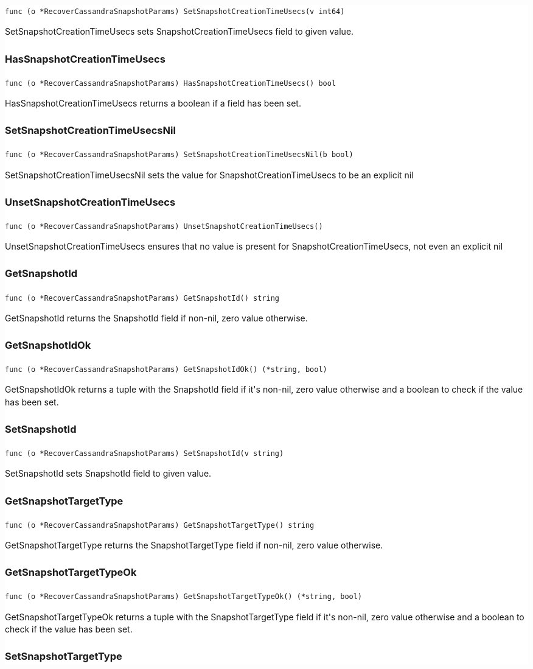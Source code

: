 `func (o *RecoverCassandraSnapshotParams) SetSnapshotCreationTimeUsecs(v int64)`

SetSnapshotCreationTimeUsecs sets SnapshotCreationTimeUsecs field to given value.

### HasSnapshotCreationTimeUsecs

`func (o *RecoverCassandraSnapshotParams) HasSnapshotCreationTimeUsecs() bool`

HasSnapshotCreationTimeUsecs returns a boolean if a field has been set.

### SetSnapshotCreationTimeUsecsNil

`func (o *RecoverCassandraSnapshotParams) SetSnapshotCreationTimeUsecsNil(b bool)`

 SetSnapshotCreationTimeUsecsNil sets the value for SnapshotCreationTimeUsecs to be an explicit nil

### UnsetSnapshotCreationTimeUsecs
`func (o *RecoverCassandraSnapshotParams) UnsetSnapshotCreationTimeUsecs()`

UnsetSnapshotCreationTimeUsecs ensures that no value is present for SnapshotCreationTimeUsecs, not even an explicit nil
### GetSnapshotId

`func (o *RecoverCassandraSnapshotParams) GetSnapshotId() string`

GetSnapshotId returns the SnapshotId field if non-nil, zero value otherwise.

### GetSnapshotIdOk

`func (o *RecoverCassandraSnapshotParams) GetSnapshotIdOk() (*string, bool)`

GetSnapshotIdOk returns a tuple with the SnapshotId field if it's non-nil, zero value otherwise
and a boolean to check if the value has been set.

### SetSnapshotId

`func (o *RecoverCassandraSnapshotParams) SetSnapshotId(v string)`

SetSnapshotId sets SnapshotId field to given value.


### GetSnapshotTargetType

`func (o *RecoverCassandraSnapshotParams) GetSnapshotTargetType() string`

GetSnapshotTargetType returns the SnapshotTargetType field if non-nil, zero value otherwise.

### GetSnapshotTargetTypeOk

`func (o *RecoverCassandraSnapshotParams) GetSnapshotTargetTypeOk() (*string, bool)`

GetSnapshotTargetTypeOk returns a tuple with the SnapshotTargetType field if it's non-nil, zero value otherwise
and a boolean to check if the value has been set.

### SetSnapshotTargetType
